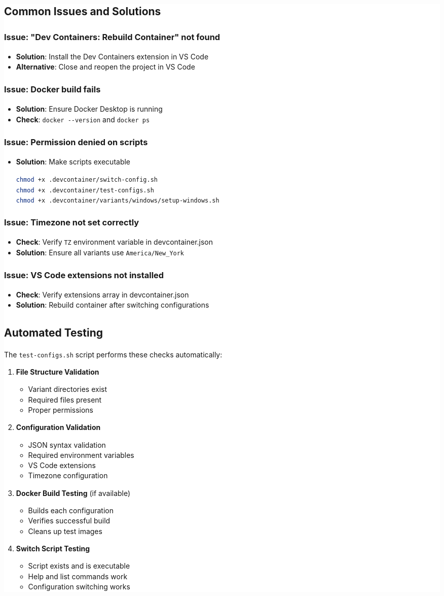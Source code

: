 ## Common Issues and Solutions

### **Issue: "Dev Containers: Rebuild Container" not found**
- **Solution**: Install the Dev Containers extension in VS Code
- **Alternative**: Close and reopen the project in VS Code

### **Issue: Docker build fails**
- **Solution**: Ensure Docker Desktop is running
- **Check**: `docker --version` and `docker ps`

### **Issue: Permission denied on scripts**
- **Solution**: Make scripts executable
  ```bash
  chmod +x .devcontainer/switch-config.sh
  chmod +x .devcontainer/test-configs.sh
  chmod +x .devcontainer/variants/windows/setup-windows.sh
  ```

### **Issue: Timezone not set correctly**
- **Check**: Verify `TZ` environment variable in devcontainer.json
- **Solution**: Ensure all variants use `America/New_York`

### **Issue: VS Code extensions not installed**
- **Check**: Verify extensions array in devcontainer.json
- **Solution**: Rebuild container after switching configurations

## Automated Testing

The `test-configs.sh` script performs these checks automatically:

1. **File Structure Validation**
   - Variant directories exist
   - Required files present
   - Proper permissions

2. **Configuration Validation**
   - JSON syntax validation
   - Required environment variables
   - VS Code extensions
   - Timezone configuration

3. **Docker Build Testing** (if available)
   - Builds each configuration
   - Verifies successful build
   - Cleans up test images

4. **Switch Script Testing**
   - Script exists and is executable
   - Help and list commands work
   - Configuration switching works
